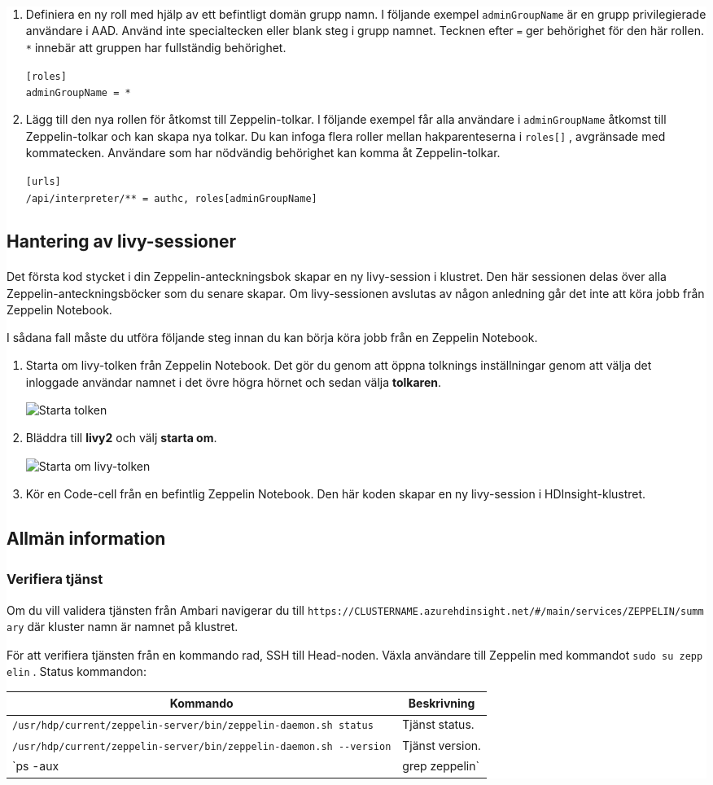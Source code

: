 1. Definiera en ny roll med hjälp av ett befintligt domän grupp namn. I följande exempel `adminGroupName` är en grupp privilegierade användare i AAD. Använd inte specialtecken eller blank steg i grupp namnet. Tecknen efter `=` ger behörighet för den här rollen. `*` innebär att gruppen har fullständig behörighet.

    ```
    [roles]
    adminGroupName = *
    ```

2. Lägg till den nya rollen för åtkomst till Zeppelin-tolkar. I följande exempel får alla användare i `adminGroupName` åtkomst till Zeppelin-tolkar och kan skapa nya tolkar. Du kan infoga flera roller mellan hakparenteserna i `roles[]` , avgränsade med kommatecken. Användare som har nödvändig behörighet kan komma åt Zeppelin-tolkar.

    ```
    [urls]
    /api/interpreter/** = authc, roles[adminGroupName]
    ```

## <a name="livy-session-management"></a>Hantering av livy-sessioner

Det första kod stycket i din Zeppelin-anteckningsbok skapar en ny livy-session i klustret. Den här sessionen delas över alla Zeppelin-anteckningsböcker som du senare skapar. Om livy-sessionen avslutas av någon anledning går det inte att köra jobb från Zeppelin Notebook.

I sådana fall måste du utföra följande steg innan du kan börja köra jobb från en Zeppelin Notebook.  

1. Starta om livy-tolken från Zeppelin Notebook. Det gör du genom att öppna tolknings inställningar genom att välja det inloggade användar namnet i det övre högra hörnet och sedan välja **tolkaren**.

    ![Starta tolken](./media/apache-spark-zeppelin-notebook/zeppelin-launch-interpreter.png "Hive-utdata")

2. Bläddra till **livy2** och välj **starta om**.

    ![Starta om livy-tolken](./media/apache-spark-zeppelin-notebook/hdinsight-zeppelin-restart-interpreter.png "Starta om Zeppelin-tolken")

3. Kör en Code-cell från en befintlig Zeppelin Notebook. Den här koden skapar en ny livy-session i HDInsight-klustret.

## <a name="general-information"></a>Allmän information

### <a name="validate-service"></a>Verifiera tjänst

Om du vill validera tjänsten från Ambari navigerar du till `https://CLUSTERNAME.azurehdinsight.net/#/main/services/ZEPPELIN/summary` där kluster namn är namnet på klustret.

För att verifiera tjänsten från en kommando rad, SSH till Head-noden. Växla användare till Zeppelin med kommandot `sudo su zeppelin` . Status kommandon:

|Kommando |Beskrivning |
|---|---|
|`/usr/hdp/current/zeppelin-server/bin/zeppelin-daemon.sh status`|Tjänst status.|
|`/usr/hdp/current/zeppelin-server/bin/zeppelin-daemon.sh --version`|Tjänst version.|
|`ps -aux | grep zeppelin`|Identifiera PID.|
